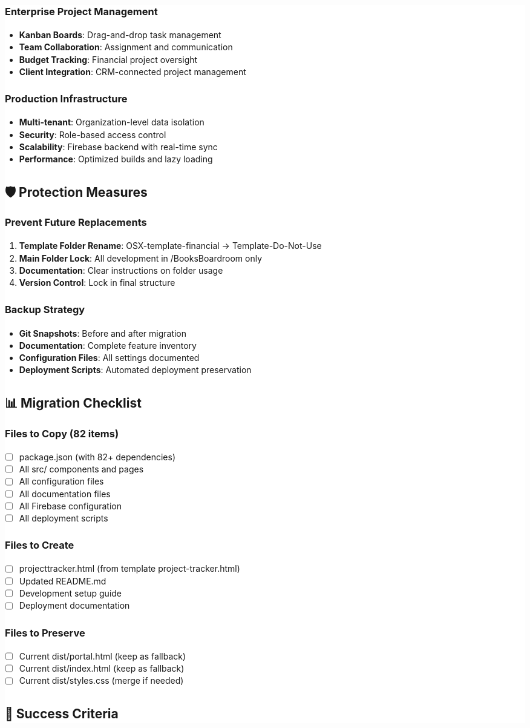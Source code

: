 ### Enterprise Project Management
- **Kanban Boards**: Drag-and-drop task management
- **Team Collaboration**: Assignment and communication
- **Budget Tracking**: Financial project oversight
- **Client Integration**: CRM-connected project management

### Production Infrastructure
- **Multi-tenant**: Organization-level data isolation
- **Security**: Role-based access control
- **Scalability**: Firebase backend with real-time sync
- **Performance**: Optimized builds and lazy loading

## 🛡️ Protection Measures

### Prevent Future Replacements
1. **Template Folder Rename**: OSX-template-financial → Template-Do-Not-Use
2. **Main Folder Lock**: All development in /BooksBoardroom only
3. **Documentation**: Clear instructions on folder usage
4. **Version Control**: Lock in final structure

### Backup Strategy
- **Git Snapshots**: Before and after migration
- **Documentation**: Complete feature inventory
- **Configuration Files**: All settings documented
- **Deployment Scripts**: Automated deployment preservation

## 📊 Migration Checklist

### Files to Copy (82 items)
- [ ] package.json (with 82+ dependencies)
- [ ] All src/ components and pages
- [ ] All configuration files
- [ ] All documentation files
- [ ] All Firebase configuration
- [ ] All deployment scripts

### Files to Create
- [ ] projecttracker.html (from template project-tracker.html)
- [ ] Updated README.md
- [ ] Development setup guide
- [ ] Deployment documentation

### Files to Preserve
- [ ] Current dist/portal.html (keep as fallback)
- [ ] Current dist/index.html (keep as fallback)
- [ ] Current dist/styles.css (merge if needed)

## 🎯 Success Criteria
